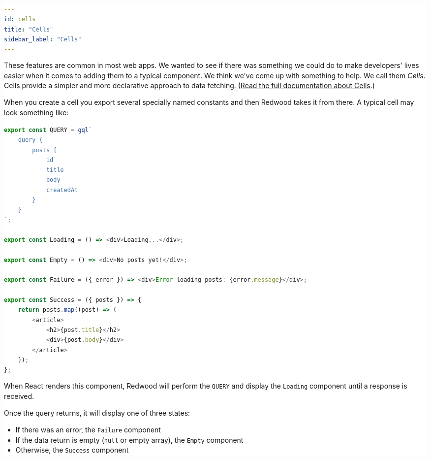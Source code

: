 ```yaml
---
id: cells
title: "Cells"
sidebar_label: "Cells"
---
```


These features are common in most web apps. We wanted to see if there was something we could do to make developers' lives easier when it comes to adding them to a typical component. We think we've come up with something to help. We call them _Cells_. Cells provide a simpler and more declarative approach to data fetching. ([Read the full documentation about Cells](https://redwoodjs.com/docs/cells).)

When you create a cell you export several specially named constants and then Redwood takes it from there. A typical cell may look something like:

```javascript
export const QUERY = gql`
	query {
		posts {
			id
			title
			body
			createdAt
		}
	}
`;

export const Loading = () => <div>Loading...</div>;

export const Empty = () => <div>No posts yet!</div>;

export const Failure = ({ error }) => <div>Error loading posts: {error.message}</div>;

export const Success = ({ posts }) => {
	return posts.map((post) => (
		<article>
			<h2>{post.title}</h2>
			<div>{post.body}</div>
		</article>
	));
};
```

When React renders this component, Redwood will perform the `QUERY` and display the `Loading` component until a response is received.

Once the query returns, it will display one of three states:

- If there was an error, the `Failure` component
- If the data return is empty (`null` or empty array), the `Empty` component
- Otherwise, the `Success` component

